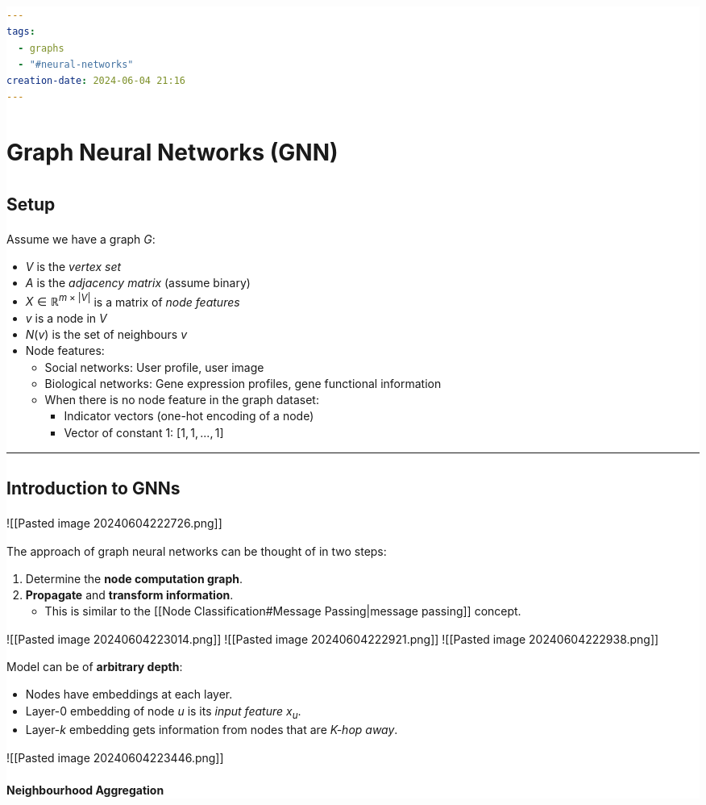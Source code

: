 ```yaml
---
tags:
  - graphs
  - "#neural-networks"
creation-date: 2024-06-04 21:16
---
```

# Graph Neural Networks (GNN)

## Setup

Assume we have a graph $G$:
- $V$ is the *vertex set*
- $A$ is the *adjacency matrix* (assume binary)
- $X \in \mathbb{R}^{m \times |V|}$ is a matrix of *node features*
- $v$ is a node in $V$
- $N(v)$ is the set of neighbours $v$
- Node features:
	- Social networks: User profile, user image
	- Biological networks: Gene expression profiles, gene functional information
	- When there is no node feature in the graph dataset:
		- Indicator vectors (one-hot encoding of a node)
		- Vector of constant 1: $[1, 1, ..., 1]$

---
## Introduction to GNNs

![[Pasted image 20240604222726.png]]

The approach of graph neural networks can be thought of in two steps:
1. Determine the **node computation graph**.
2. **Propagate** and **transform information**.
	- This is similar to the [[Node Classification#Message Passing|message passing]] concept.

![[Pasted image 20240604223014.png]]
![[Pasted image 20240604222921.png]]
![[Pasted image 20240604222938.png]]


Model can be of **arbitrary depth**:
- Nodes have embeddings at each layer.
- Layer-0 embedding of node $u$ is its *input feature* $x_u$.
- Layer-$k$ embedding gets information from nodes that are *$K$-hop away*.

![[Pasted image 20240604223446.png]]

#### Neighbourhood Aggregation
